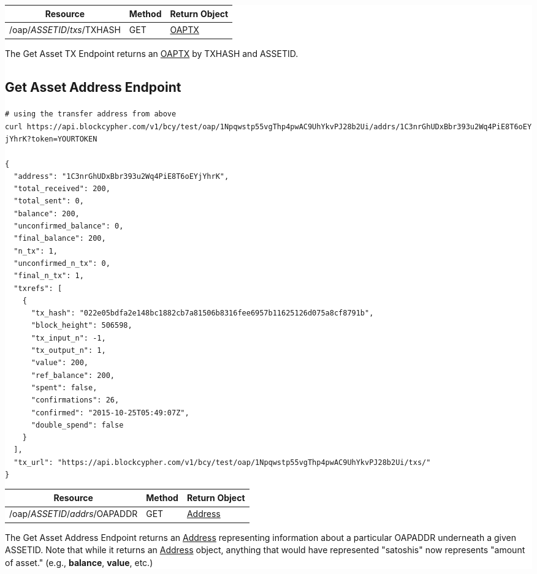Resource | Method | Return Object
-------- | ------ | -------------
/oap/$ASSETID/txs/$TXHASH | GET | [OAPTX](#oaptx)

The Get Asset TX Endpoint returns an [OAPTX](#oaptx) by TXHASH and ASSETID.

## Get Asset Address Endpoint

```shell
# using the transfer address from above
curl https://api.blockcypher.com/v1/bcy/test/oap/1Npqwstp55vgThp4pwAC9UhYkvPJ28b2Ui/addrs/1C3nrGhUDxBbr393u2Wq4PiE8T6oEYjYhrK?token=YOURTOKEN

{
  "address": "1C3nrGhUDxBbr393u2Wq4PiE8T6oEYjYhrK",
  "total_received": 200,
  "total_sent": 0,
  "balance": 200,
  "unconfirmed_balance": 0,
  "final_balance": 200,
  "n_tx": 1,
  "unconfirmed_n_tx": 0,
  "final_n_tx": 1,
  "txrefs": [
    {
      "tx_hash": "022e05bdfa2e148bc1882cb7a81506b8316fee6957b11625126d075a8cf8791b",
      "block_height": 506598,
      "tx_input_n": -1,
      "tx_output_n": 1,
      "value": 200,
      "ref_balance": 200,
      "spent": false,
      "confirmations": 26,
      "confirmed": "2015-10-25T05:49:07Z",
      "double_spend": false
    }
  ],
  "tx_url": "https://api.blockcypher.com/v1/bcy/test/oap/1Npqwstp55vgThp4pwAC9UhYkvPJ28b2Ui/txs/"
}
```

Resource | Method | Return Object
-------- | ------ | -------------
/oap/$ASSETID/addrs/$OAPADDR | GET | [Address](#address)

The Get Asset Address Endpoint returns an [Address](#address) representing information about a particular OAPADDR underneath a given ASSETID. Note that while it returns an [Address](#address) object, anything that would have represented "satoshis" now represents "amount of asset." (e.g., **balance**, **value**, etc.)
